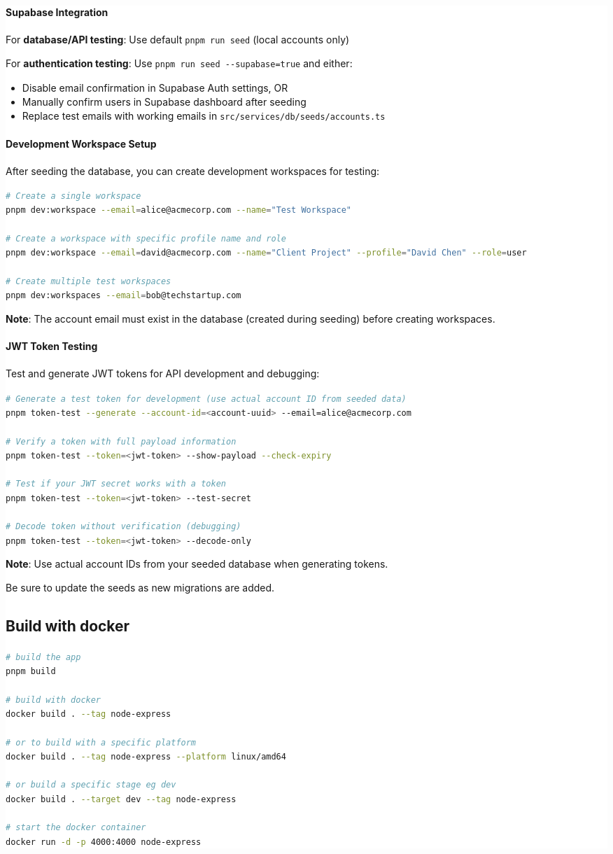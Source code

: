 #### Supabase Integration

For **database/API testing**: Use default `pnpm run seed` (local accounts only)

For **authentication testing**: Use `pnpm run seed --supabase=true` and either:

- Disable email confirmation in Supabase Auth settings, OR
- Manually confirm users in Supabase dashboard after seeding
- Replace test emails with working emails in `src/services/db/seeds/accounts.ts`

#### Development Workspace Setup

After seeding the database, you can create development workspaces for testing:

```bash
# Create a single workspace
pnpm dev:workspace --email=alice@acmecorp.com --name="Test Workspace"

# Create a workspace with specific profile name and role
pnpm dev:workspace --email=david@acmecorp.com --name="Client Project" --profile="David Chen" --role=user

# Create multiple test workspaces
pnpm dev:workspaces --email=bob@techstartup.com
```

**Note**: The account email must exist in the database (created during seeding) before creating workspaces.

#### JWT Token Testing

Test and generate JWT tokens for API development and debugging:

```bash
# Generate a test token for development (use actual account ID from seeded data)
pnpm token-test --generate --account-id=<account-uuid> --email=alice@acmecorp.com

# Verify a token with full payload information
pnpm token-test --token=<jwt-token> --show-payload --check-expiry

# Test if your JWT secret works with a token
pnpm token-test --token=<jwt-token> --test-secret

# Decode token without verification (debugging)
pnpm token-test --token=<jwt-token> --decode-only
```

**Note**: Use actual account IDs from your seeded database when generating tokens.

Be sure to update the seeds as new migrations are added.

## Build with docker

```bash
# build the app
pnpm build

# build with docker
docker build . --tag node-express

# or to build with a specific platform
docker build . --tag node-express --platform linux/amd64

# or build a specific stage eg dev
docker build . --target dev --tag node-express

# start the docker container
docker run -d -p 4000:4000 node-express

```
